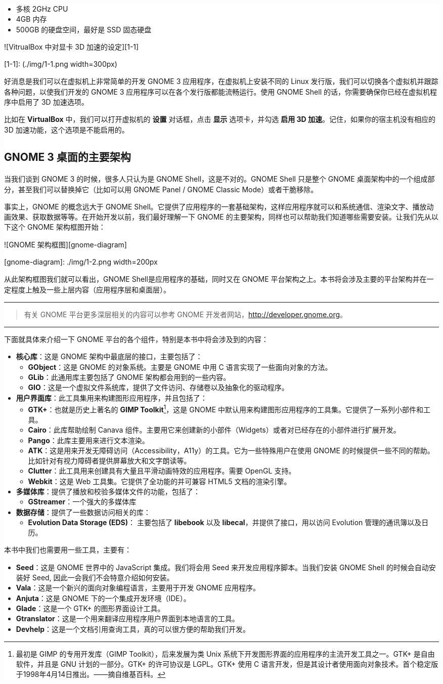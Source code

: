 - 多核 2GHz CPU
- 4GB 内存
- 500GB 的硬盘空间，最好是 SSD 固态硬盘

![VitrualBox 中对显卡 3D 加速的设定][1-1]

[1-1]: (./img/1-1.png width=300px)

好消息是我们可以在虚拟机上非常简单的开发 GNOME 3 应用程序，在虚拟机上安装不同的 Linux 发行版，我们可以切换各个虚拟机并跟踪各种问题，以使我们开发的 GNOME 3 应用程序可以在各个发行版都能流畅运行。使用 GNOME Shell 的话，你需要确保你已经在虚拟机程序中启用了 3D 加速选项。

比如在 **VirtualBox** 中，我们可以打开虚拟机的 **设置** 对话框，点击 **显示** 选项卡，并勾选 **启用 3D 加速**。记住，如果你的宿主机没有相应的 3D 加速功能，这个选项是不能启用的。

## GNOME 3 桌面的主要架构

当我们谈到 GNOME 3 的时候，很多人只认为是 GNOME Shell，这是不对的。GNOME Shell 只是整个 GNOME 桌面架构中的一个组成部分，甚至我们可以替换掉它（比如可以用 GNOME Panel / GNOME Classic Mode）或者干脆移除。

事实上，GNOME 的概念远大于 GNOME Shell。它提供了应用程序的一套基础架构，这样应用程序就可以和系统通信、渲染文字、播放动画效果、获取数据等等。在开始开发以前，我们最好理解一下 GNOME 的主要架构，同样也可以帮助我们知道哪些需要安装。让我们先从以下这个 GNOME 架构框图开始：

![GNOME 架构框图][gnome-diagram]

[gnome-diagram]: ./img/1-2.png width=200px

从此架构框图我们就可以看出，GNOME Shell是应用程序的基础，同时又在 GNOME 平台架构之上。本书将会涉及主要的平台架构并在一定程度上触及一些上层内容（应用程序层和桌面层）。

-----
> 有关 GNOME 平台更多深层相关的内容可以参考 GNOME 开发者网站，<http://developer.gnome.org>。

-----

下面就具体来介绍一下 GNOME 平台的各个组件，特别是本书中将会涉及到的内容：

* **核心库**：这是 GNOME 架构中最底层的接口，主要包括了：
	* **GObject**：这是 GNOME 的对象系统。主要是 GNOME 中用 C 语言实现了一些面向对象的方法。
	* **GLib**：此通用库主要包括了 GNOME 架构都会用到的一些内容。
	* **GIO**：这是一个虚拟文件系统库，提供了文件访问、存储卷以及抽象化的驱动程序。
* **用户界面库**：此工具集用来构建图形应用程序，并且包括了：
	* **GTK+**：也就是历史上著名的 **GIMP Toolkit**[^gtk+]，这是 GNOME 中默认用来构建图形应用程序的工具集。它提供了一系列小部件和工具。
	* **Cairo**：此库帮助绘制 Canava 组件。主要用它来创建新的小部件（Widgets）或者对已经存在的小部件进行扩展开发。
	* **Pango**：此库主要用来进行文本渲染。
	* **ATK**：这是用来开发无障碍访问（Accessibility，A11y）的工具。它为一些特殊用户在使用 GNOME 的时候提供一些不同的帮助。比如针对有视力障碍者提供屏幕放大和文字朗读等。
	* **Clutter**：此工具用来创建具有大量且平滑动画特效的应用程序。需要 OpenGL 支持。
	* **Webkit**：这是 Web 工具集。它提供了全功能的并可兼容 HTML5 文档的渲染引擎。
* **多媒体库**：提供了播放和校验多媒体文件的功能，包括了：
	* **GStreamer**：一个强大的多媒体库
* **数据存储**：提供了一些数据访问相关的库：
	* **Evolution Data Storage (EDS)**： 主要包括了 **libebook** 以及 **libecal**，并提供了接口，用以访问 Evolution 管理的通讯簿以及日历。

[^gtk+]: 最初是 GIMP 的专用开发库（GIMP Toolkit），后来发展为类 Unix 系统下开发图形界面的应用程序的主流开发工具之一。GTK+ 是自由软件，并且是 GNU 计划的一部分。GTK+ 的许可协议是 LGPL。GTK+ 使用 C 语言开发，但是其设计者使用面向对象技术。首个稳定版于1998年4月14日推出。——摘自维基百科。

本书中我们也需要用一些工具，主要有：

- **Seed**：这是 GNOME 世界中的 JavaScript 集成。我们将会用 Seed 来开发应用程序脚本。当我们安装 GNOME Shell 的时候会自动安装好 Seed, 因此一会我们不会特意介绍如何安装。
- **Vala**：这是一个新兴的面向对象编程语言，主要用于开发 GNOME 应用程序。
- **Anjuta**：这是 GNOME 下的一个集成开发环境（IDE）。
- **Glade**：这是一个 GTK+ 的图形界面设计工具。
- **Gtranslator**：这是一个用来翻译应用程序用户界面到本地语言的工具。
- **Devhelp**：这是一个文档引用查询工具，真的可以很方便的帮助我们开发。


[^videoCard]: 目前的一个可能的难点是显卡驱动不支持，不过大多数情况都比较容易解决，如果碰上无法运行的情况可以反馈到 GNOME 官方的邮件列表中。——编者注
[1-3]: ./img/1-3-debian-testing.png width=350px
[1-4]: ./img/1-4-ubuntugnome.jpg width=300px
[1-5]: ./img/1-5-opensuse.png width=300px